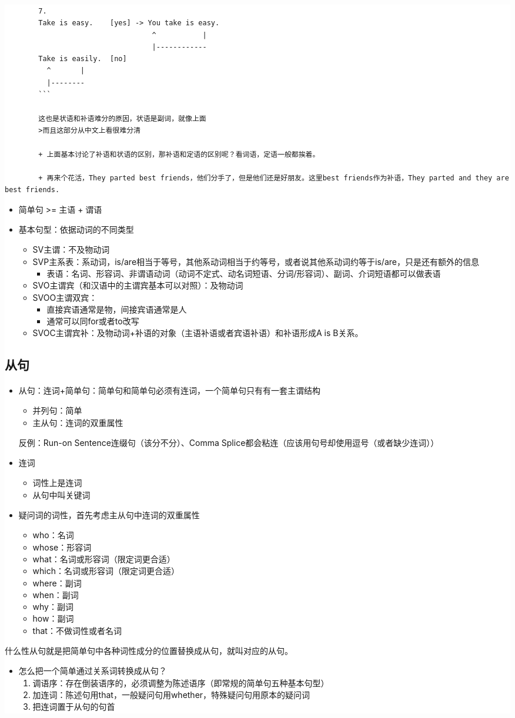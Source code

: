 			7.
			Take is easy.    [yes] -> You take is easy.
			                           ^           |
                                       |------------
			Take is easily.  [no]
			  ^       |
			  |--------
			```

			这也是状语和补语难分的原因，状语是副词，就像上面
			>而且这部分从中文上看很难分清

			+ 上面基本讨论了补语和状语的区别，那补语和定语的区别呢？看词语，定语一般都挨着。

			+ 再来个花活，They parted best friends，他们分手了，但是他们还是好朋友。这里best friends作为补语，They parted and they are best friends.

+ 简单句 >= 主语 + 谓语

+ <span id="bs">基本句型</span>：依据动词的不同类型
	+ SV主谓：不及物动词
	+ SVP主系表：系动词，is/are相当于等号，其他系动词相当于约等号，或者说其他系动词约等于is/are，只是还有额外的信息
		+ 表语：名词、形容词、非谓语动词（动词不定式、动名词短语、分词/形容词）、副词、介词短语都可以做表语
	+ SVO主谓宾（和汉语中的主谓宾基本可以对照）：及物动词
	+ SVOO主谓双宾：
		+ 直接宾语通常是物，间接宾语通常是人
		+ 通常可以同for或者to改写
	+ SVOC主谓宾补：及物动词+补语的对象（主语补语或者宾语补语）和补语形成A is B关系。

## 从句

+ 从句：连词+简单句：简单句和简单句必须有连词，一个简单句只有有一套主谓结构
	+ 并列句：简单
	+ 主从句：连词的双重属性

	反例：Run-on Sentence连缀句（该分不分）、Comma Splice都会粘连（应该用句号却使用逗号（或者缺少连词））

+ 连词
	+ 词性上是连词
	+ 从句中叫关键词

+ 疑问词的词性，首先考虑主从句中连词的双重属性
	+ who：名词
	+ whose：形容词
	+ what：名词或形容词（限定词更合适）
	+ which：名词或形容词（限定词更合适）
	+ where：副词
	+ when：副词
	+ why：副词
	+ how：副词
	+ that：不做词性或者名词

什么性从句就是把简单句中各种词性成分的位置替换成从句，就叫对应的从句。

+ 怎么把一个简单通过关系词转换成从句？
	1. 调语序：存在倒装语序的，必须调整为陈述语序（即常规的简单句五种基本句型）
	2. 加连词：陈述句用that，一般疑问句用whether，特殊疑问句用原本的疑问词
	3. 把连词置于从句的句首
